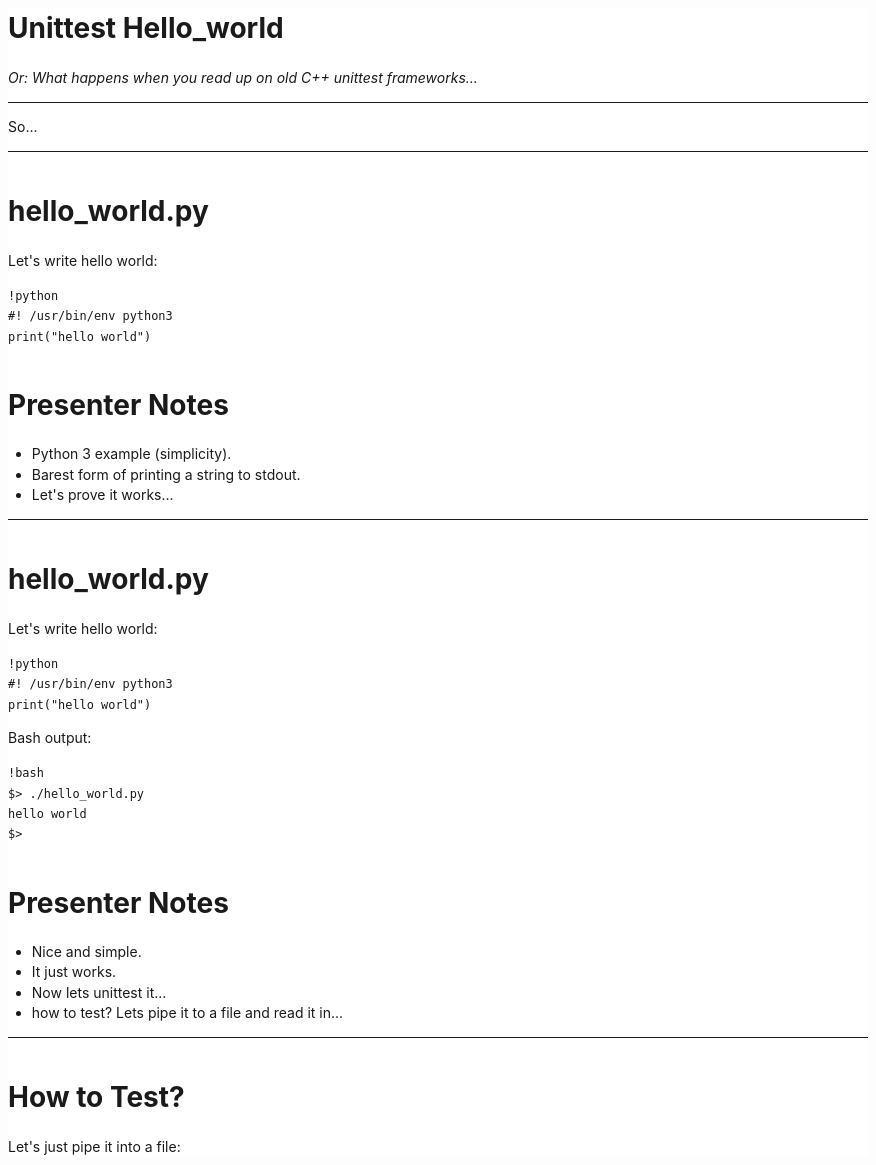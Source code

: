 Unittest Hello_world
====================

_Or: What happens when you read up on old C++ unittest frameworks..._

---

So...

---

hello_world.py
==============

Let's write hello world:

    !python
    #! /usr/bin/env python3
    print("hello world")

Presenter Notes
===============

* Python 3 example (simplicity).
* Barest form of printing a string to stdout.
* Let's prove it works...

---

hello_world.py
==============

Let's write hello world:

    !python
    #! /usr/bin/env python3
    print("hello world")

Bash output:

    !bash
    $> ./hello_world.py
    hello world
    $>

Presenter Notes
===============

* Nice and simple.
* It just works.
* Now lets unittest it...
* how to test? Lets pipe it to a file and read it in...

---

How to Test?
============

Let's just pipe it into a file:
